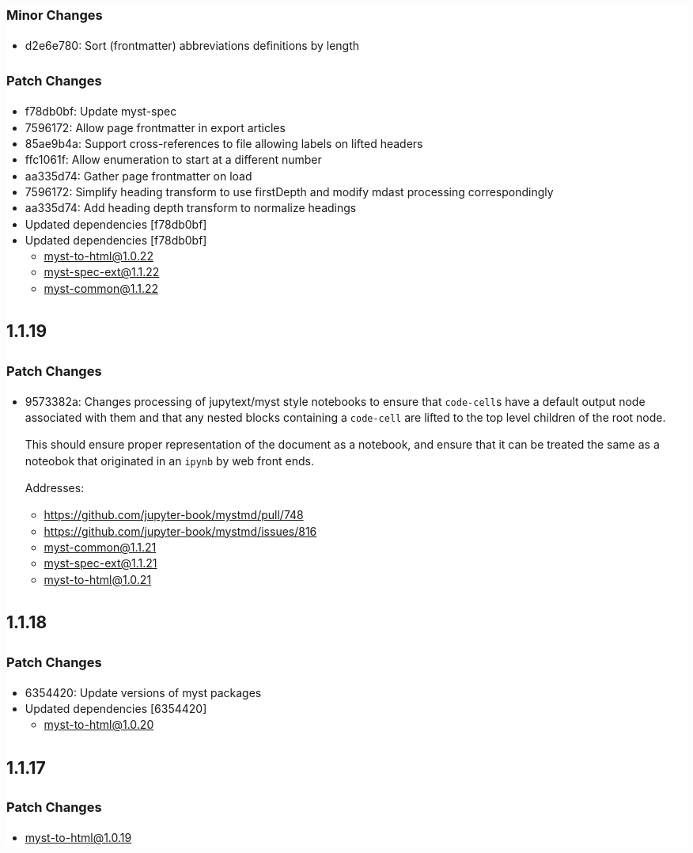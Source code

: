 ### Minor Changes

- d2e6e780: Sort (frontmatter) abbreviations definitions by length

### Patch Changes

- f78db0bf: Update myst-spec
- 7596172: Allow page frontmatter in export articles
- 85ae9b4a: Support cross-references to file allowing labels on lifted headers
- ffc1061f: Allow enumeration to start at a different number
- aa335d74: Gather page frontmatter on load
- 7596172: Simplify heading transform to use firstDepth and modify mdast processing correspondingly
- aa335d74: Add heading depth transform to normalize headings
- Updated dependencies [f78db0bf]
- Updated dependencies [f78db0bf]
  - myst-to-html@1.0.22
  - myst-spec-ext@1.1.22
  - myst-common@1.1.22

## 1.1.19

### Patch Changes

- 9573382a: Changes processing of jupytext/myst style notebooks to ensure that `code-cell`s have a default output node associated with them and that any nested blocks containing a `code-cell` are lifted to the top level children of the root node.

  This should ensure proper representation of the document as a notebook, and ensure that it can be treated the same as a noteobok that originated in an `ipynb` by web front ends.

  Addresses:

  - https://github.com/jupyter-book/mystmd/pull/748
  - https://github.com/jupyter-book/mystmd/issues/816
  - myst-common@1.1.21
  - myst-spec-ext@1.1.21
  - myst-to-html@1.0.21

## 1.1.18

### Patch Changes

- 6354420: Update versions of myst packages
- Updated dependencies [6354420]
  - myst-to-html@1.0.20

## 1.1.17

### Patch Changes

- myst-to-html@1.0.19
